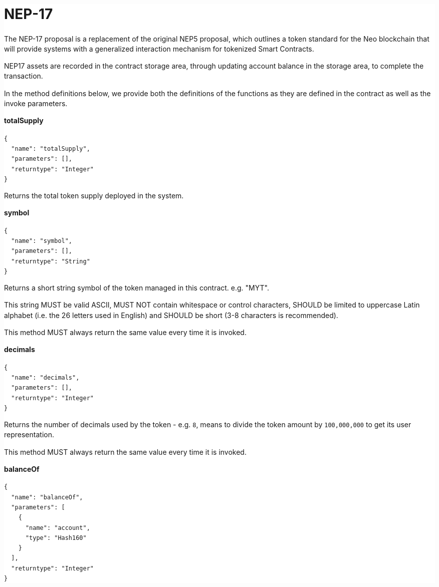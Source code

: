# NEP-17

The NEP-17 proposal is a replacement of the original NEP5 proposal, which outlines a token standard for the Neo blockchain that will provide systems with a generalized interaction mechanism for tokenized Smart Contracts. 

NEP17 assets are recorded in the contract storage area, through updating account balance in the storage area, to complete the transaction.

In the method definitions below, we provide both the definitions of the functions as they are defined in the contract as well as the invoke parameters.

**totalSupply**

    {
      "name": "totalSupply",
      "parameters": [],
      "returntype": "Integer"
    }

Returns the total token supply deployed in the system.

**symbol**

    {
      "name": "symbol",
      "parameters": [],
      "returntype": "String"
    }

Returns a short string symbol of the token managed in this contract. e.g. "MYT". 

This string MUST be valid ASCII, MUST NOT contain whitespace or control characters, SHOULD be limited to uppercase Latin alphabet (i.e. the 26 letters used in English) and SHOULD be short (3-8 characters is recommended). 

This method MUST always return the same value every time it is invoked.

**decimals**

    {
      "name": "decimals",
      "parameters": [],
      "returntype": "Integer"
    }

Returns the number of decimals used by the token - e.g. `8`, means to divide the token amount by `100,000,000` to get its user representation.

This method MUST always return the same value every time it is invoked.

**balanceOf**

    {
      "name": "balanceOf",
      "parameters": [
        {
          "name": "account",
          "type": "Hash160"
        }
      ],
      "returntype": "Integer"
    }
